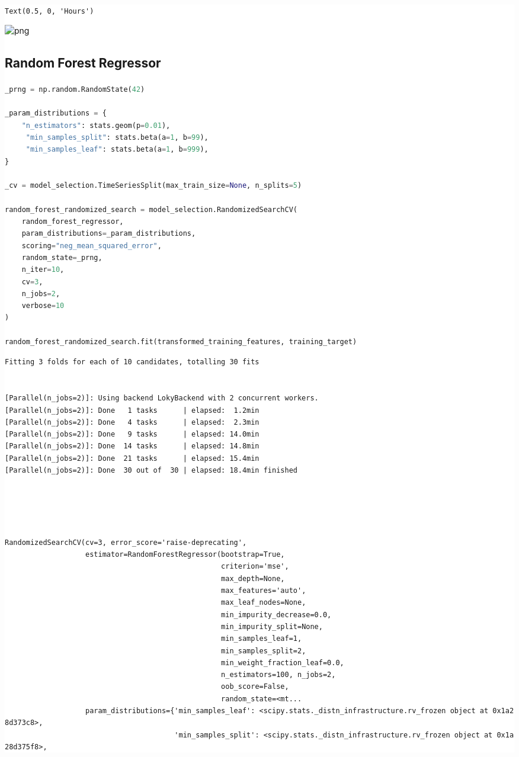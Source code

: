 


    Text(0.5, 0, 'Hours')




![png](/img/weekly-predicting_files/weekly-predicting_65_1.png)


## Random Forest Regressor


```python
_prng = np.random.RandomState(42)

_param_distributions = {
    "n_estimators": stats.geom(p=0.01),
     "min_samples_split": stats.beta(a=1, b=99),
     "min_samples_leaf": stats.beta(a=1, b=999),
}

_cv = model_selection.TimeSeriesSplit(max_train_size=None, n_splits=5)

random_forest_randomized_search = model_selection.RandomizedSearchCV(
    random_forest_regressor,
    param_distributions=_param_distributions,
    scoring="neg_mean_squared_error",
    random_state=_prng,
    n_iter=10,
    cv=3,
    n_jobs=2,
    verbose=10
)

random_forest_randomized_search.fit(transformed_training_features, training_target)
```

    Fitting 3 folds for each of 10 candidates, totalling 30 fits
    

    [Parallel(n_jobs=2)]: Using backend LokyBackend with 2 concurrent workers.
    [Parallel(n_jobs=2)]: Done   1 tasks      | elapsed:  1.2min
    [Parallel(n_jobs=2)]: Done   4 tasks      | elapsed:  2.3min
    [Parallel(n_jobs=2)]: Done   9 tasks      | elapsed: 14.0min
    [Parallel(n_jobs=2)]: Done  14 tasks      | elapsed: 14.8min
    [Parallel(n_jobs=2)]: Done  21 tasks      | elapsed: 15.4min
    [Parallel(n_jobs=2)]: Done  30 out of  30 | elapsed: 18.4min finished
    




    RandomizedSearchCV(cv=3, error_score='raise-deprecating',
                       estimator=RandomForestRegressor(bootstrap=True,
                                                       criterion='mse',
                                                       max_depth=None,
                                                       max_features='auto',
                                                       max_leaf_nodes=None,
                                                       min_impurity_decrease=0.0,
                                                       min_impurity_split=None,
                                                       min_samples_leaf=1,
                                                       min_samples_split=2,
                                                       min_weight_fraction_leaf=0.0,
                                                       n_estimators=100, n_jobs=2,
                                                       oob_score=False,
                                                       random_state=<mt...
                       param_distributions={'min_samples_leaf': <scipy.stats._distn_infrastructure.rv_frozen object at 0x1a28d373c8>,
                                            'min_samples_split': <scipy.stats._distn_infrastructure.rv_frozen object at 0x1a28d375f8>,